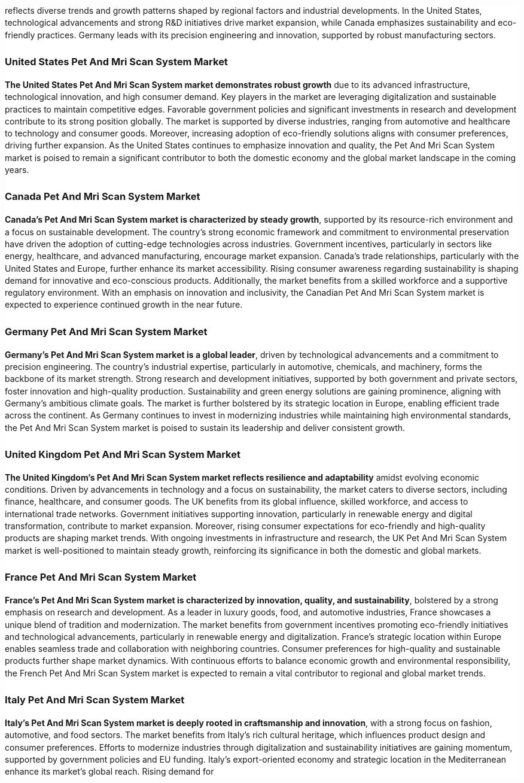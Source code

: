 reflects diverse trends and growth patterns shaped by regional factors and industrial developments. In the United States, technological advancements and strong R&amp;D initiatives drive market expansion, while Canada emphasizes sustainability and eco-friendly practices. Germany leads with its precision engineering and innovation, supported by robust manufacturing sectors.</span></em></p></blockquote><h3><strong>United States Pet And Mri Scan System Market</strong></h3><p><strong>The United States Pet And Mri Scan System market demonstrates robust growth</strong> due to its advanced infrastructure, technological innovation, and high consumer demand. Key players in the market are leveraging digitalization and sustainable practices to maintain competitive edges. Favorable government policies and significant investments in research and development contribute to its strong position globally. The market is supported by diverse industries, ranging from automotive and healthcare to technology and consumer goods. Moreover, increasing adoption of eco-friendly solutions aligns with consumer preferences, driving further expansion. As the United States continues to emphasize innovation and quality, the Pet And Mri Scan System market is poised to remain a significant contributor to both the domestic economy and the global market landscape in the coming years.</p><h3><strong>Canada Pet And Mri Scan System Market</strong></h3><p><strong>Canada&rsquo;s Pet And Mri Scan System market is characterized by steady growth</strong>, supported by its resource-rich environment and a focus on sustainable development. The country&rsquo;s strong economic framework and commitment to environmental preservation have driven the adoption of cutting-edge technologies across industries. Government incentives, particularly in sectors like energy, healthcare, and advanced manufacturing, encourage market expansion. Canada&rsquo;s trade relationships, particularly with the United States and Europe, further enhance its market accessibility. Rising consumer awareness regarding sustainability is shaping demand for innovative and eco-conscious products. Additionally, the market benefits from a skilled workforce and a supportive regulatory environment. With an emphasis on innovation and inclusivity, the Canadian Pet And Mri Scan System market is expected to experience continued growth in the near future.</p><h3><strong>Germany Pet And Mri Scan System Market</strong></h3><p><strong>Germany&rsquo;s Pet And Mri Scan System market is a global leader</strong>, driven by technological advancements and a commitment to precision engineering. The country&rsquo;s industrial expertise, particularly in automotive, chemicals, and machinery, forms the backbone of its market strength. Strong research and development initiatives, supported by both government and private sectors, foster innovation and high-quality production. Sustainability and green energy solutions are gaining prominence, aligning with Germany&rsquo;s ambitious climate goals. The market is further bolstered by its strategic location in Europe, enabling efficient trade across the continent. As Germany continues to invest in modernizing industries while maintaining high environmental standards, the Pet And Mri Scan System market is poised to sustain its leadership and deliver consistent growth.</p><h3><strong>United Kingdom Pet And Mri Scan System Market</strong></h3><p><strong>The United Kingdom&rsquo;s Pet And Mri Scan System market reflects resilience and adaptability</strong> amidst evolving economic conditions. Driven by advancements in technology and a focus on sustainability, the market caters to diverse sectors, including finance, healthcare, and consumer goods. The UK benefits from its global influence, skilled workforce, and access to international trade networks. Government initiatives supporting innovation, particularly in renewable energy and digital transformation, contribute to market expansion. Moreover, rising consumer expectations for eco-friendly and high-quality products are shaping market trends. With ongoing investments in infrastructure and research, the UK Pet And Mri Scan System market is well-positioned to maintain steady growth, reinforcing its significance in both the domestic and global markets.</p><h3><strong>France Pet And Mri Scan System Market</strong></h3><p><strong>France&rsquo;s Pet And Mri Scan System market is characterized by innovation, quality, and sustainability</strong>, bolstered by a strong emphasis on research and development. As a leader in luxury goods, food, and automotive industries, France showcases a unique blend of tradition and modernization. The market benefits from government incentives promoting eco-friendly initiatives and technological advancements, particularly in renewable energy and digitalization. France&rsquo;s strategic location within Europe enables seamless trade and collaboration with neighboring countries. Consumer preferences for high-quality and sustainable products further shape market dynamics. With continuous efforts to balance economic growth and environmental responsibility, the French Pet And Mri Scan System market is expected to remain a vital contributor to regional and global market trends.</p><h3><strong>Italy Pet And Mri Scan System Market</strong></h3><p><strong>Italy&rsquo;s Pet And Mri Scan System market is deeply rooted in craftsmanship and innovation</strong>, with a strong focus on fashion, automotive, and food sectors. The market benefits from Italy&rsquo;s rich cultural heritage, which influences product design and consumer preferences. Efforts to modernize industries through digitalization and sustainability initiatives are gaining momentum, supported by government policies and EU funding. Italy&rsquo;s export-oriented economy and strategic location in the Mediterranean enhance its market&rsquo;s global reach. Rising demand for